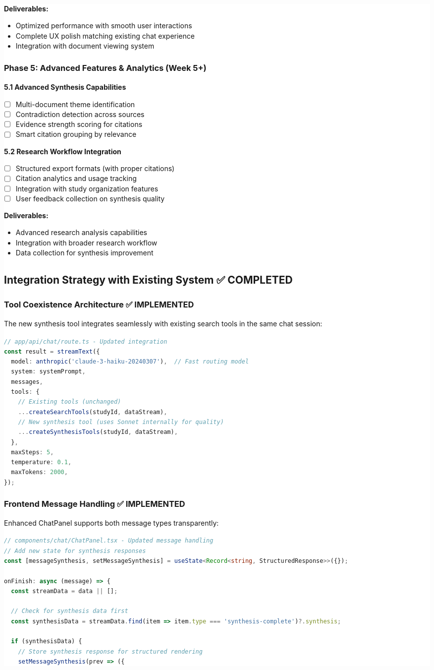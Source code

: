 **Deliverables:**
- Optimized performance with smooth user interactions
- Complete UX polish matching existing chat experience
- Integration with document viewing system

### Phase 5: Advanced Features & Analytics (Week 5+)

**5.1 Advanced Synthesis Capabilities**
- [ ] Multi-document theme identification
- [ ] Contradiction detection across sources
- [ ] Evidence strength scoring for citations
- [ ] Smart citation grouping by relevance

**5.2 Research Workflow Integration**
- [ ] Structured export formats (with proper citations)
- [ ] Citation analytics and usage tracking
- [ ] Integration with study organization features
- [ ] User feedback collection on synthesis quality

**Deliverables:**
- Advanced research analysis capabilities
- Integration with broader research workflow
- Data collection for synthesis improvement

## Integration Strategy with Existing System ✅ **COMPLETED**

### Tool Coexistence Architecture ✅ **IMPLEMENTED**
The new synthesis tool integrates seamlessly with existing search tools in the same chat session:

```typescript
// app/api/chat/route.ts - Updated integration
const result = streamText({
  model: anthropic('claude-3-haiku-20240307'),  // Fast routing model
  system: systemPrompt,
  messages,
  tools: {
    // Existing tools (unchanged)
    ...createSearchTools(studyId, dataStream),
    // New synthesis tool (uses Sonnet internally for quality)
    ...createSynthesisTools(studyId, dataStream),
  },
  maxSteps: 5,
  temperature: 0.1,
  maxTokens: 2000,
});
```

### Frontend Message Handling ✅ **IMPLEMENTED**
Enhanced ChatPanel supports both message types transparently:

```typescript
// components/chat/ChatPanel.tsx - Updated message handling
// Add new state for synthesis responses
const [messageSynthesis, setMessageSynthesis] = useState<Record<string, StructuredResponse>>({});

onFinish: async (message) => {
  const streamData = data || [];
  
  // Check for synthesis data first
  const synthesisData = streamData.find(item => item.type === 'synthesis-complete')?.synthesis;
  
  if (synthesisData) {
    // Store synthesis response for structured rendering
    setMessageSynthesis(prev => ({
```